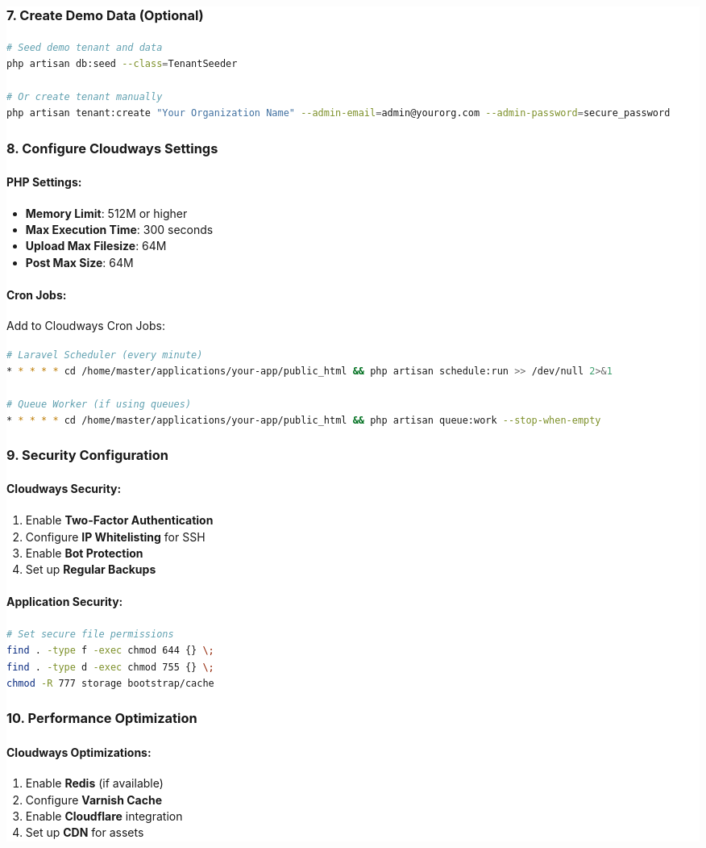### **7. Create Demo Data (Optional)**

```bash
# Seed demo tenant and data
php artisan db:seed --class=TenantSeeder

# Or create tenant manually
php artisan tenant:create "Your Organization Name" --admin-email=admin@yourorg.com --admin-password=secure_password
```

### **8. Configure Cloudways Settings**

#### **PHP Settings:**
- **Memory Limit**: 512M or higher
- **Max Execution Time**: 300 seconds
- **Upload Max Filesize**: 64M
- **Post Max Size**: 64M

#### **Cron Jobs:**
Add to Cloudways Cron Jobs:
```bash
# Laravel Scheduler (every minute)
* * * * * cd /home/master/applications/your-app/public_html && php artisan schedule:run >> /dev/null 2>&1

# Queue Worker (if using queues)
* * * * * cd /home/master/applications/your-app/public_html && php artisan queue:work --stop-when-empty
```

### **9. Security Configuration**

#### **Cloudways Security:**
1. Enable **Two-Factor Authentication**
2. Configure **IP Whitelisting** for SSH
3. Enable **Bot Protection**
4. Set up **Regular Backups**

#### **Application Security:**
```bash
# Set secure file permissions
find . -type f -exec chmod 644 {} \;
find . -type d -exec chmod 755 {} \;
chmod -R 777 storage bootstrap/cache
```

### **10. Performance Optimization**

#### **Cloudways Optimizations:**
1. Enable **Redis** (if available)
2. Configure **Varnish Cache**
3. Enable **Cloudflare** integration
4. Set up **CDN** for assets
